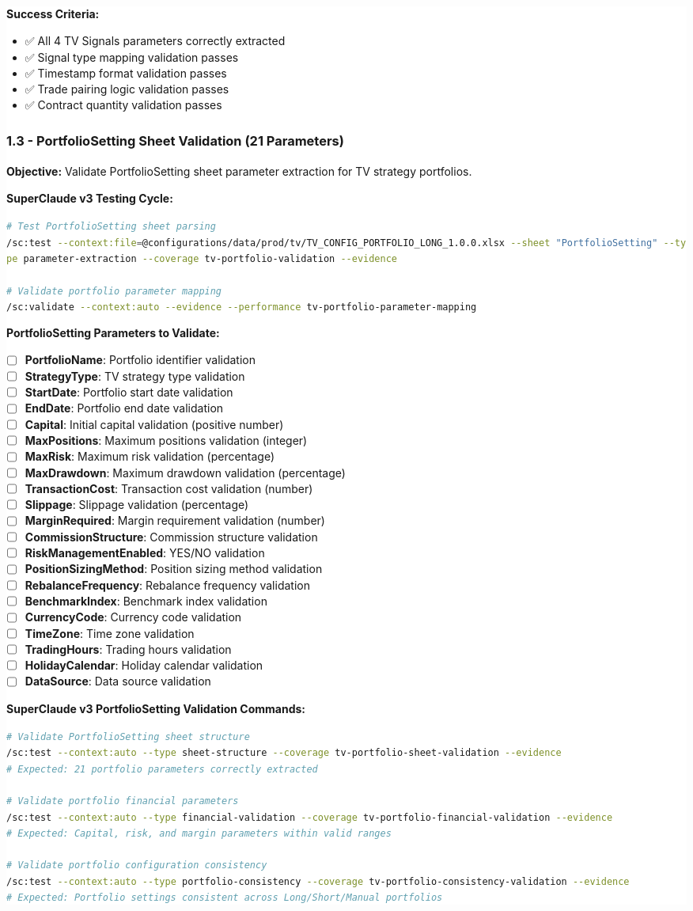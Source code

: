 **Success Criteria:**
- ✅ All 4 TV Signals parameters correctly extracted
- ✅ Signal type mapping validation passes
- ✅ Timestamp format validation passes
- ✅ Trade pairing logic validation passes
- ✅ Contract quantity validation passes

### **1.3 - PortfolioSetting Sheet Validation (21 Parameters)**

**Objective:** Validate PortfolioSetting sheet parameter extraction for TV strategy portfolios.

**SuperClaude v3 Testing Cycle:**

```bash
# Test PortfolioSetting sheet parsing
/sc:test --context:file=@configurations/data/prod/tv/TV_CONFIG_PORTFOLIO_LONG_1.0.0.xlsx --sheet "PortfolioSetting" --type parameter-extraction --coverage tv-portfolio-validation --evidence

# Validate portfolio parameter mapping
/sc:validate --context:auto --evidence --performance tv-portfolio-parameter-mapping
```

**PortfolioSetting Parameters to Validate:**
- [ ] **PortfolioName**: Portfolio identifier validation
- [ ] **StrategyType**: TV strategy type validation
- [ ] **StartDate**: Portfolio start date validation
- [ ] **EndDate**: Portfolio end date validation
- [ ] **Capital**: Initial capital validation (positive number)
- [ ] **MaxPositions**: Maximum positions validation (integer)
- [ ] **MaxRisk**: Maximum risk validation (percentage)
- [ ] **MaxDrawdown**: Maximum drawdown validation (percentage)
- [ ] **TransactionCost**: Transaction cost validation (number)
- [ ] **Slippage**: Slippage validation (percentage)
- [ ] **MarginRequired**: Margin requirement validation (number)
- [ ] **CommissionStructure**: Commission structure validation
- [ ] **RiskManagementEnabled**: YES/NO validation
- [ ] **PositionSizingMethod**: Position sizing method validation
- [ ] **RebalanceFrequency**: Rebalance frequency validation
- [ ] **BenchmarkIndex**: Benchmark index validation
- [ ] **CurrencyCode**: Currency code validation
- [ ] **TimeZone**: Time zone validation
- [ ] **TradingHours**: Trading hours validation
- [ ] **HolidayCalendar**: Holiday calendar validation
- [ ] **DataSource**: Data source validation

**SuperClaude v3 PortfolioSetting Validation Commands:**
```bash
# Validate PortfolioSetting sheet structure
/sc:test --context:auto --type sheet-structure --coverage tv-portfolio-sheet-validation --evidence
# Expected: 21 portfolio parameters correctly extracted

# Validate portfolio financial parameters
/sc:test --context:auto --type financial-validation --coverage tv-portfolio-financial-validation --evidence
# Expected: Capital, risk, and margin parameters within valid ranges

# Validate portfolio configuration consistency
/sc:test --context:auto --type portfolio-consistency --coverage tv-portfolio-consistency-validation --evidence
# Expected: Portfolio settings consistent across Long/Short/Manual portfolios
```
